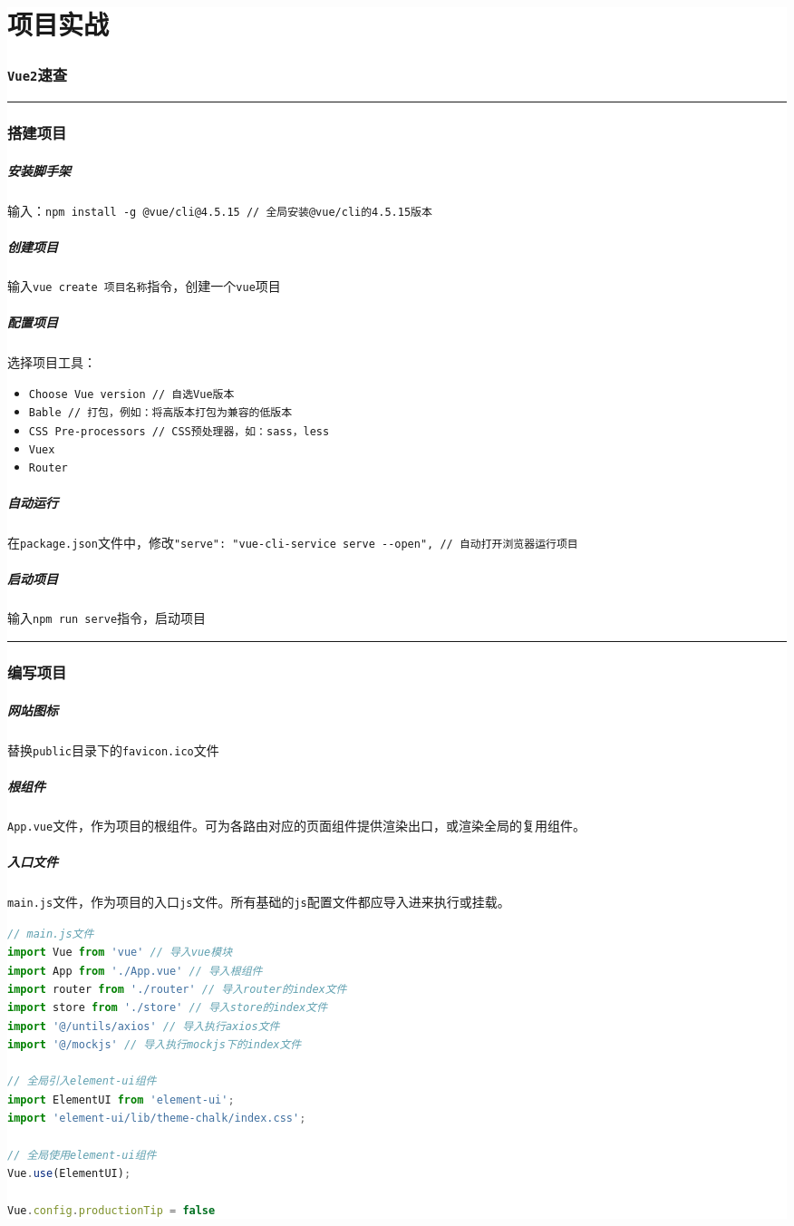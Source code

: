 # 项目实战

### `Vue2`速查



<hr>

### 搭建项目

##### 安装脚手架

输入：`npm install -g @vue/cli@4.5.15 // 全局安装@vue/cli的4.5.15版本`

##### 创建项目

输入`vue create 项目名称`指令，创建一个`vue`项目

##### 配置项目

选择项目工具：

- `Choose Vue version // 自选Vue版本`
- `Bable // 打包，例如：将高版本打包为兼容的低版本`
- `CSS Pre-processors // CSS预处理器，如：sass，less`
- `Vuex`
- `Router`

##### 自动运行

在`package.json`文件中，修改`"serve": "vue-cli-service serve --open", // 自动打开浏览器运行项目`

##### 启动项目

输入`npm run serve`指令，启动项目

<hr>

### 编写项目

##### 网站图标

替换`public`目录下的`favicon.ico`文件

##### 根组件

`App.vue`文件，作为项目的根组件。可为各路由对应的页面组件提供渲染出口，或渲染全局的复用组件。

##### 入口文件

`main.js`文件，作为项目的入口`js`文件。所有基础的`js`配置文件都应导入进来执行或挂载。

```js
// main.js文件
import Vue from 'vue' // 导入vue模块
import App from './App.vue' // 导入根组件
import router from './router' // 导入router的index文件
import store from './store' // 导入store的index文件
import '@/untils/axios' // 导入执行axios文件
import '@/mockjs' // 导入执行mockjs下的index文件

// 全局引入element-ui组件
import ElementUI from 'element-ui';
import 'element-ui/lib/theme-chalk/index.css';

// 全局使用element-ui组件
Vue.use(ElementUI);

Vue.config.productionTip = false
```